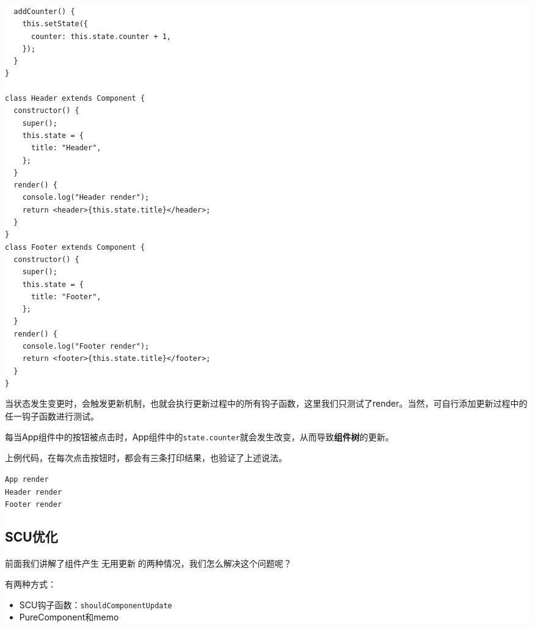 ```
  addCounter() {
    this.setState({
      counter: this.state.counter + 1,
    });
  }
}

class Header extends Component {
  constructor() {
    super();
    this.state = {
      title: "Header",
    };
  }
  render() {
    console.log("Header render");
    return <header>{this.state.title}</header>;
  }
}
class Footer extends Component {
  constructor() {
    super();
    this.state = {
      title: "Footer",
    };
  }
  render() {
    console.log("Footer render");
    return <footer>{this.state.title}</footer>;
  }
}
```

当状态发生变更时，会触发更新机制，也就会执行更新过程中的所有钩子函数，这里我们只测试了render。当然，可自行添加更新过程中的任一钩子函数进行测试。

每当App组件中的按钮被点击时，App组件中的`state.counter`就会发生改变，从而导致**组件树**的更新。

上例代码，在每次点击按钮时，都会有三条打印结果，也验证了上述说法。

```
App render
Header render
Footer render
```

## SCU优化

前面我们讲解了组件产生 无用更新 的两种情况，我们怎么解决这个问题呢？

有两种方式：

* SCU钩子函数：`shouldComponentUpdate`
* PureComponent和memo
